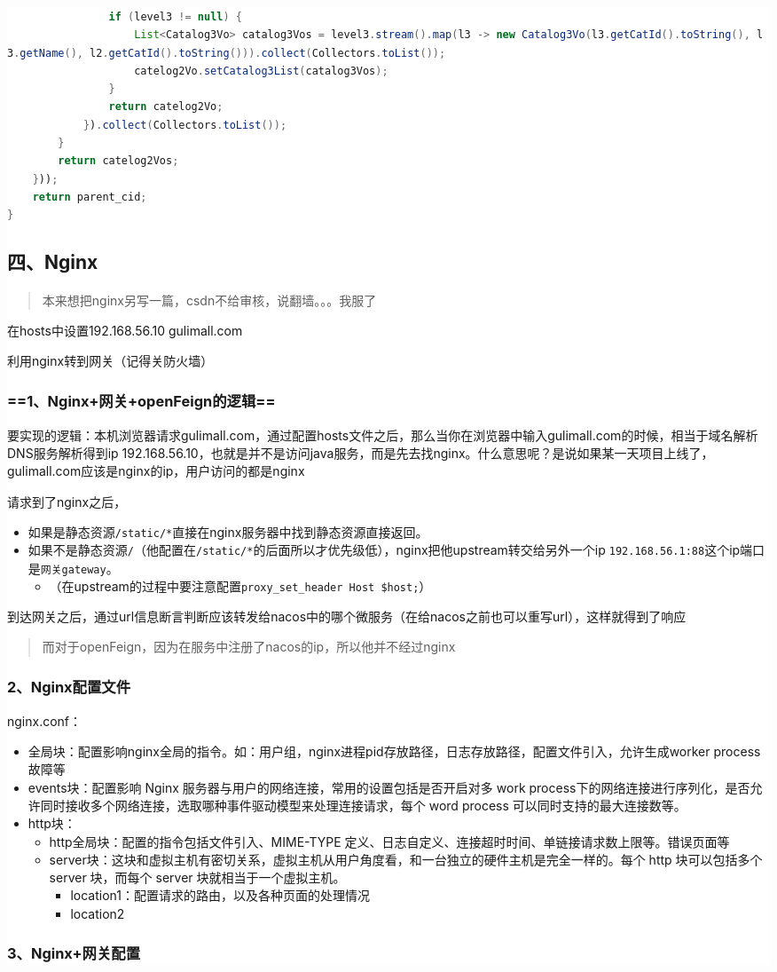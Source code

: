 ```java
                if (level3 != null) {
                    List<Catalog3Vo> catalog3Vos = level3.stream().map(l3 -> new Catalog3Vo(l3.getCatId().toString(), l3.getName(), l2.getCatId().toString())).collect(Collectors.toList());
                    catelog2Vo.setCatalog3List(catalog3Vos);
                }
                return catelog2Vo;
            }).collect(Collectors.toList());
        }
        return catelog2Vos;
    }));
    return parent_cid;
}
```

## 四、Nginx

> 本来想把nginx另写一篇，csdn不给审核，说翻墙。。。我服了



在hosts中设置192.168.56.10   gulimall.com

利用nginx转到网关（记得关防火墙）

### ==1、Nginx+网关+openFeign的逻辑==

要实现的逻辑：本机浏览器请求gulimall.com，通过配置hosts文件之后，那么当你在浏览器中输入gulimall.com的时候，相当于域名解析DNS服务解析得到ip 192.168.56.10，也就是并不是访问java服务，而是先去找nginx。什么意思呢？是说如果某一天项目上线了，gulimall.com应该是nginx的ip，用户访问的都是nginx

请求到了nginx之后，

- 如果是静态资源`/static/*`直接在nginx服务器中找到静态资源直接返回。
- 如果不是静态资源`/`（他配置在`/static/*`的后面所以才优先级低），nginx把他upstream转交给另外一个ip `192.168.56.1:88`这个ip端口是`网关gateway`。
  - （在upstream的过程中要注意配置`proxy_set_header Host $host;`）

到达网关之后，通过url信息断言判断应该转发给nacos中的哪个微服务（在给nacos之前也可以重写url），这样就得到了响应

> 而对于openFeign，因为在服务中注册了nacos的ip，所以他并不经过nginx

### 2、Nginx配置文件

nginx.conf：

- 全局块：配置影响nginx全局的指令。如：用户组，nginx进程pid存放路径，日志存放路径，配置文件引入，允许生成worker process故障等
- events块：配置影响 Nginx 服务器与用户的网络连接，常用的设置包括是否开启对多 work process下的网络连接进行序列化，是否允许同时接收多个网络连接，选取哪种事件驱动模型来处理连接请求，每个 word process 可以同时支持的最大连接数等。
- http块：
  - http全局块：配置的指令包括文件引入、MIME-TYPE 定义、日志自定义、连接超时时间、单链接请求数上限等。错误页面等
  - server块：这块和虚拟主机有密切关系，虚拟主机从用户角度看，和一台独立的硬件主机是完全一样的。每个 http 块可以包括多个 server 块，而每个 server 块就相当于一个虚拟主机。
    - location1：配置请求的路由，以及各种页面的处理情况
    - location2

### 3、Nginx+网关配置
